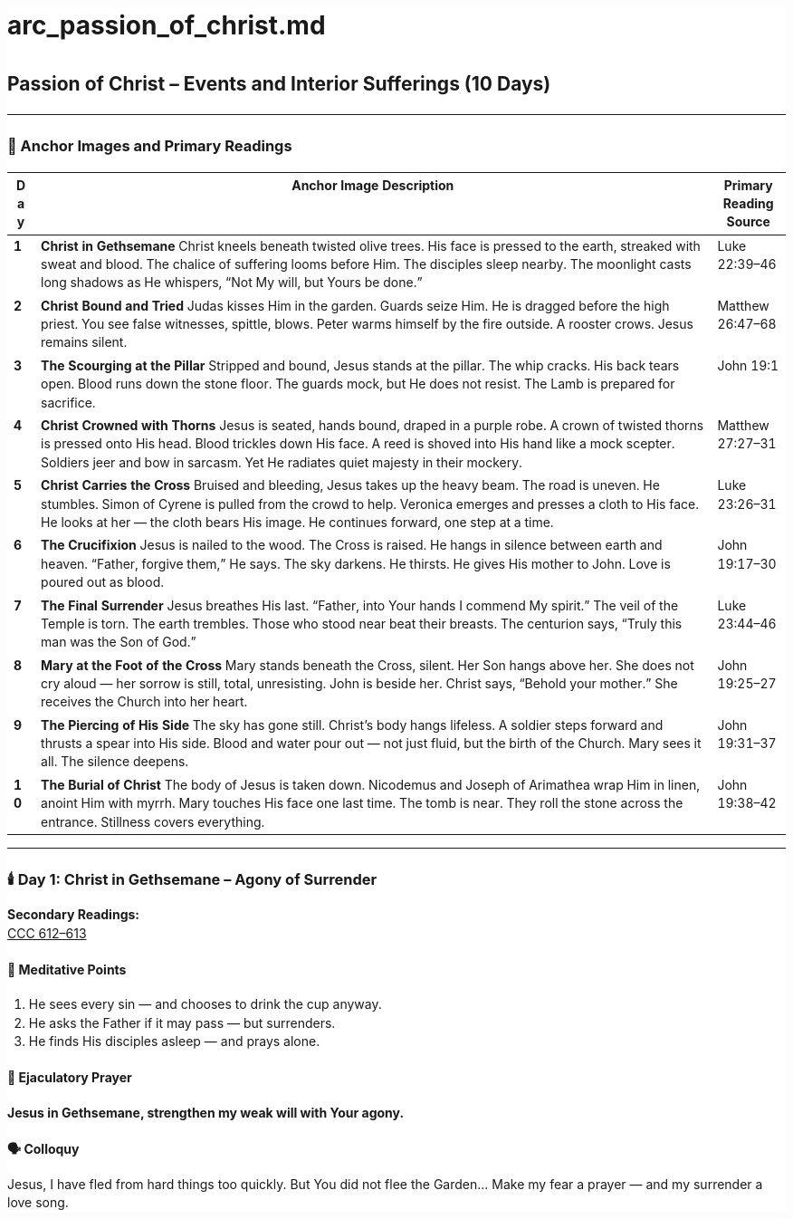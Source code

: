 # arc_passion_of_christ.md

## Passion of Christ – Events and Interior Sufferings (10 Days)

---

### 📜 Anchor Images and Primary Readings

| Day | Anchor Image Description | Primary Reading Source |
|-----|--------------|-----------------|
| **1** | **Christ in Gethsemane** Christ kneels beneath twisted olive trees. His face is pressed to the earth, streaked with sweat and blood. The chalice of suffering looms before Him. The disciples sleep nearby. The moonlight casts long shadows as He whispers, “Not My will, but Yours be done.” | Luke 22:39–46 |
| **2** | **Christ Bound and Tried** Judas kisses Him in the garden. Guards seize Him. He is dragged before the high priest. You see false witnesses, spittle, blows. Peter warms himself by the fire outside. A rooster crows. Jesus remains silent. | Matthew 26:47–68 |
| **3** | **The Scourging at the Pillar** Stripped and bound, Jesus stands at the pillar. The whip cracks. His back tears open. Blood runs down the stone floor. The guards mock, but He does not resist. The Lamb is prepared for sacrifice. | John 19:1 |
| **4** | **Christ Crowned with Thorns** Jesus is seated, hands bound, draped in a purple robe. A crown of twisted thorns is pressed onto His head. Blood trickles down His face. A reed is shoved into His hand like a mock scepter. Soldiers jeer and bow in sarcasm. Yet He radiates quiet majesty in their mockery. | Matthew 27:27–31 |
| **5** | **Christ Carries the Cross** Bruised and bleeding, Jesus takes up the heavy beam. The road is uneven. He stumbles. Simon of Cyrene is pulled from the crowd to help. Veronica emerges and presses a cloth to His face. He looks at her — the cloth bears His image. He continues forward, one step at a time. | Luke 23:26–31 |
| **6** | **The Crucifixion** Jesus is nailed to the wood. The Cross is raised. He hangs in silence between earth and heaven. “Father, forgive them,” He says. The sky darkens. He thirsts. He gives His mother to John. Love is poured out as blood. | John 19:17–30 |
| **7** | **The Final Surrender** Jesus breathes His last. “Father, into Your hands I commend My spirit.” The veil of the Temple is torn. The earth trembles. Those who stood near beat their breasts. The centurion says, “Truly this man was the Son of God.” | Luke 23:44–46 |
| **8** | **Mary at the Foot of the Cross** Mary stands beneath the Cross, silent. Her Son hangs above her. She does not cry aloud — her sorrow is still, total, unresisting. John is beside her. Christ says, “Behold your mother.” She receives the Church into her heart. | John 19:25–27 |
| **9** | **The Piercing of His Side** The sky has gone still. Christ’s body hangs lifeless. A soldier steps forward and thrusts a spear into His side. Blood and water pour out — not just fluid, but the birth of the Church. Mary sees it all. The silence deepens. | John 19:31–37 |
| **10** | **The Burial of Christ** The body of Jesus is taken down. Nicodemus and Joseph of Arimathea wrap Him in linen, anoint Him with myrrh. Mary touches His face one last time. The tomb is near. They roll the stone across the entrance. Stillness covers everything. | John 19:38–42 |

---

### 🕯️ Day 1: Christ in Gethsemane – Agony of Surrender

**Secondary Readings:**  
[CCC 612–613](https://www.vatican.va/archive/ENG0015/__P1O.HTM)

#### 🎯 Meditative Points

1. He sees every sin — and chooses to drink the cup anyway.  
2. He asks the Father if it may pass — but surrenders.  
3. He finds His disciples asleep — and prays alone.

#### 💬 Ejaculatory Prayer  

**Jesus in Gethsemane, strengthen my weak will with Your agony.**

#### 🗣️ Colloquy  

Jesus, I have fled from hard things too quickly. But You did not flee the Garden... Make my fear a prayer —
and my surrender a love song.
